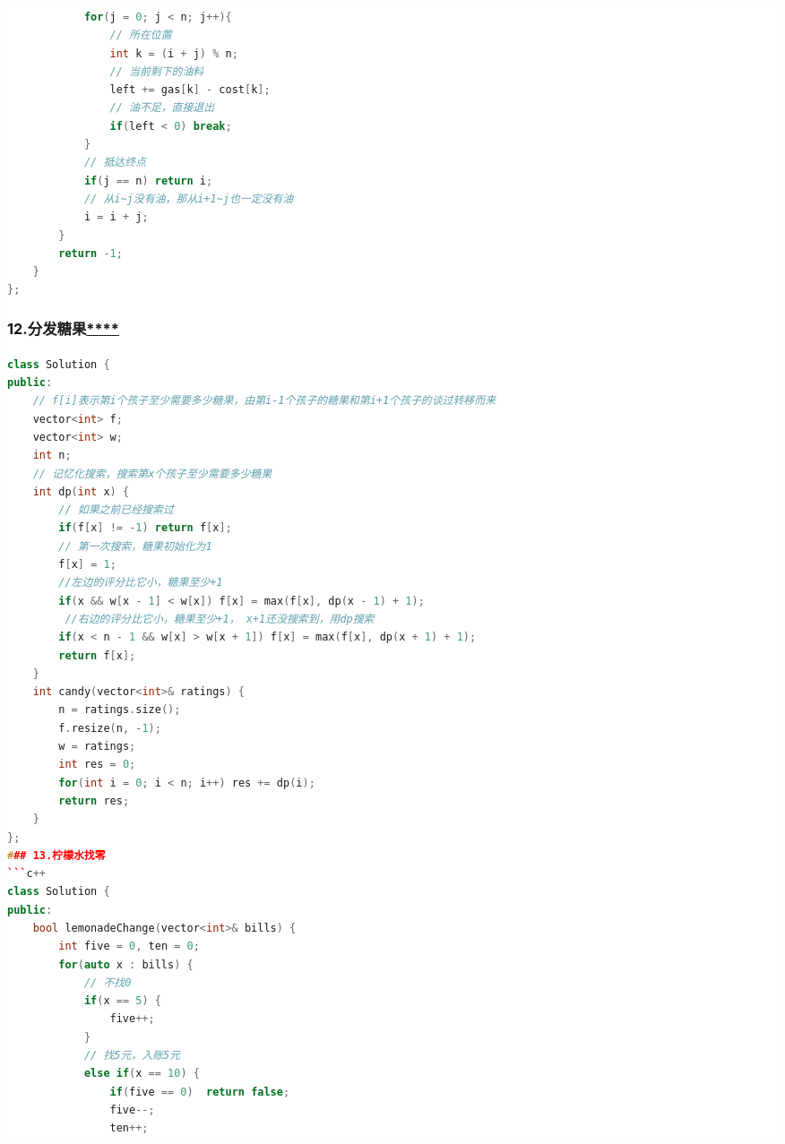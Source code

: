```c++
            for(j = 0; j < n; j++){
                // 所在位置
                int k = (i + j) % n;
                // 当前剩下的油料
                left += gas[k] - cost[k];
                // 油不足，直接退出
                if(left < 0) break;
            }
            // 抵达终点
            if(j == n) return i;
            // 从i~j没有油，那从i+1~j也一定没有油
            i = i + j;
        }
        return -1;
    }
};
```
### 12.分发糖果[****](https://leetcode.cn/problems/candy/description/)
```cpp
class Solution {
public:
    // f[i]表示第i个孩子至少需要多少糖果，由第i-1个孩子的糖果和第i+1个孩子的谈过转移而来
    vector<int> f;
    vector<int> w;
    int n;
    // 记忆化搜索，搜索第x个孩子至少需要多少糖果
    int dp(int x) {
        // 如果之前已经搜索过
        if(f[x] != -1) return f[x];
        // 第一次搜索，糖果初始化为1
        f[x] = 1;
        //左边的评分比它小，糖果至少+1
        if(x && w[x - 1] < w[x]) f[x] = max(f[x], dp(x - 1) + 1);
         //右边的评分比它小，糖果至少+1， x+1还没搜索到，用dp搜索
        if(x < n - 1 && w[x] > w[x + 1]) f[x] = max(f[x], dp(x + 1) + 1);
        return f[x];
    }
    int candy(vector<int>& ratings) {
        n = ratings.size();
        f.resize(n, -1);
        w = ratings;
        int res = 0;
        for(int i = 0; i < n; i++) res += dp(i);
        return res;
    }
};
### 13.柠檬水找零
```c++
class Solution {
public:
    bool lemonadeChange(vector<int>& bills) {
        int five = 0, ten = 0;
        for(auto x : bills) {
            // 不找0
            if(x == 5) {
                five++;
            } 
            // 找5元，入账5元
            else if(x == 10) {
                if(five == 0)  return false;
                five--;
                ten++;
```